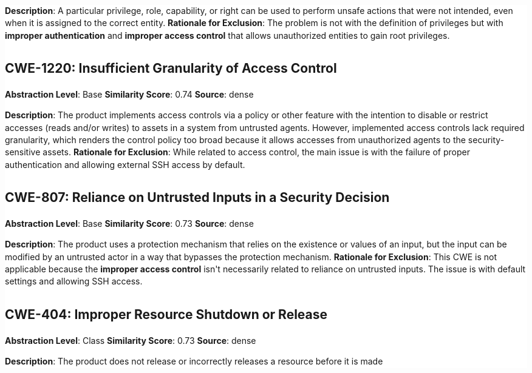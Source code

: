 **Description**:
A particular privilege, role, capability, or right can be used to perform unsafe actions that were not intended, even when it is assigned to the correct entity.
**Rationale for Exclusion**: The problem is not with the definition of privileges but with **improper authentication** and **improper access control** that allows unauthorized entities to gain root privileges.

## CWE-1220: Insufficient Granularity of Access Control
**Abstraction Level**: Base
**Similarity Score**: 0.74
**Source**: dense

**Description**:
The product implements access controls via a policy or other feature with the intention to disable or restrict accesses (reads and/or writes) to assets in a system from untrusted agents. However, implemented access controls lack required granularity, which renders the control policy too broad because it allows accesses from unauthorized agents to the security-sensitive assets.
**Rationale for Exclusion**: While related to access control, the main issue is with the failure of proper authentication and allowing external SSH access by default.

## CWE-807: Reliance on Untrusted Inputs in a Security Decision
**Abstraction Level**: Base
**Similarity Score**: 0.73
**Source**: dense

**Description**:
The product uses a protection mechanism that relies on the existence or values of an input, but the input can be modified by an untrusted actor in a way that bypasses the protection mechanism.
**Rationale for Exclusion**: This CWE is not applicable because the **improper access control** isn't necessarily related to reliance on untrusted inputs. The issue is with default settings and allowing SSH access.

## CWE-404: Improper Resource Shutdown or Release
**Abstraction Level**: Class
**Similarity Score**: 0.73
**Source**: dense

**Description**:
The product does not release or incorrectly releases a resource before it is made